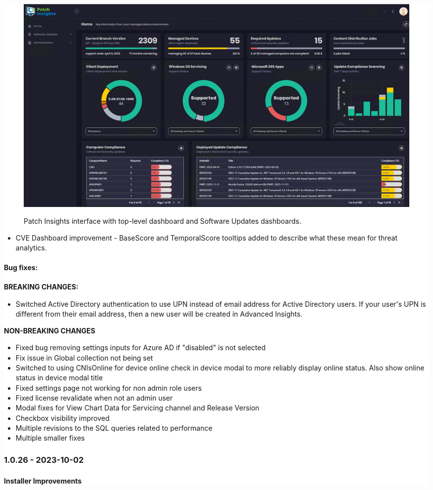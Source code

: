 <figure><img src="../../.gitbook/assets/image (1282).png" alt=""><figcaption><p>Patch Insights interface with top-level dashboard and Software Updates dashboards.</p></figcaption></figure>

* CVE Dashboard improvement - BaseScore and TemporalScore tooltips added to describe what these mean for threat analytics.

#### Bug fixes:

**BREAKING CHANGES:**

* Switched Active Directory authentication to use UPN instead of email address for Active Directory users. If your user's UPN is different from their email address, then a new user will be created in Advanced Insights.

**NON-BREAKING CHANGES**

* Fixed bug removing settings inputs for Azure AD if "disabled" is not selected
* Fix issue in Global collection not being set
* Switched to using CNIsOnline for device online check in device modal to more reliably display online status. Also show online status in device modal title
* Fixed settings page not working for non admin role users
* Fixed license revalidate when not an admin user
* Modal fixes for View Chart Data for Servicing channel and Release Version
* Checkbox visibility improved
* Multiple revisions to the SQL queries related to performance
* Multiple smaller fixes

### 1.0.26 - 2023-10-02

#### Installer Improvements
